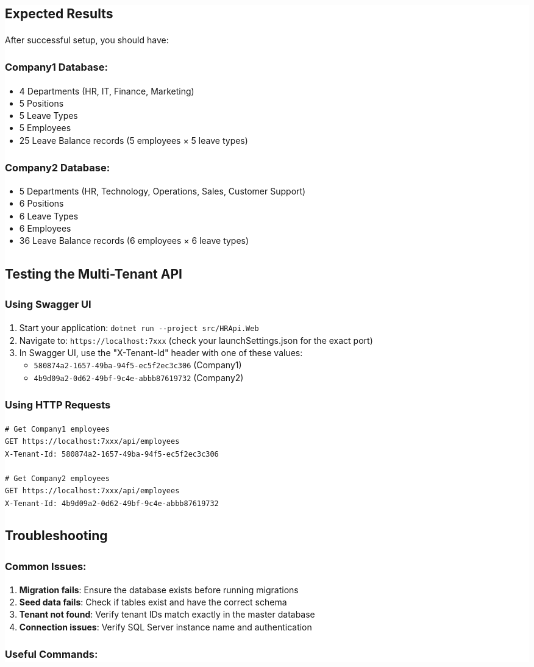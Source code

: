 ## Expected Results

After successful setup, you should have:

### Company1 Database:
- 4 Departments (HR, IT, Finance, Marketing)
- 5 Positions
- 5 Leave Types
- 5 Employees
- 25 Leave Balance records (5 employees × 5 leave types)

### Company2 Database:
- 5 Departments (HR, Technology, Operations, Sales, Customer Support)
- 6 Positions
- 6 Leave Types
- 6 Employees
- 36 Leave Balance records (6 employees × 6 leave types)

## Testing the Multi-Tenant API

### Using Swagger UI

1. Start your application: `dotnet run --project src/HRApi.Web`
2. Navigate to: `https://localhost:7xxx` (check your launchSettings.json for the exact port)
3. In Swagger UI, use the "X-Tenant-Id" header with one of these values:
   - `580874a2-1657-49ba-94f5-ec5f2ec3c306` (Company1)
   - `4b9d09a2-0d62-49bf-9c4e-abbb87619732` (Company2)

### Using HTTP Requests

```http
# Get Company1 employees
GET https://localhost:7xxx/api/employees
X-Tenant-Id: 580874a2-1657-49ba-94f5-ec5f2ec3c306

# Get Company2 employees
GET https://localhost:7xxx/api/employees
X-Tenant-Id: 4b9d09a2-0d62-49bf-9c4e-abbb87619732
```

## Troubleshooting

### Common Issues:

1. **Migration fails**: Ensure the database exists before running migrations
2. **Seed data fails**: Check if tables exist and have the correct schema
3. **Tenant not found**: Verify tenant IDs match exactly in the master database
4. **Connection issues**: Verify SQL Server instance name and authentication

### Useful Commands:
